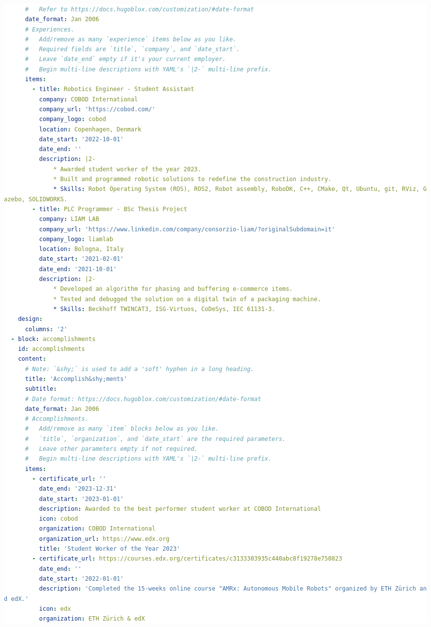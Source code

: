 ```yaml
      #   Refer to https://docs.hugoblox.com/customization/#date-format
      date_format: Jan 2006
      # Experiences.
      #   Add/remove as many `experience` items below as you like.
      #   Required fields are `title`, `company`, and `date_start`.
      #   Leave `date_end` empty if it's your current employer.
      #   Begin multi-line descriptions with YAML's `|2-` multi-line prefix.
      items:
        - title: Robotics Engineer - Student Assistant
          company: COBOD International
          company_url: 'https://cobod.com/'
          company_logo: cobod
          location: Copenhagen, Denmark
          date_start: '2022-10-01'
          date_end: ''
          description: |2-
              * Awarded student worker of the year 2023.
              * Built and programmed robotic solutions to redefine the construction industry.
              * Skills: Robot Operating System (ROS), ROS2, Robot assembly, RoboDK, C++, CMake, Qt, Ubuntu, git, RViz, Gazebo, SOLIDWORKS.
        - title: PLC Programmer - BSc Thesis Project
          company: LIAM LAB
          company_url: 'https://www.linkedin.com/company/consorzio-liam/?originalSubdomain=it'
          company_logo: liamlab
          location: Bologna, Italy
          date_start: '2021-02-01'
          date_end: '2021-10-01'
          description: |2-
              * Developed an algorithm for phasing and buffering e-commerce items.
              * Tested and debugged the solution on a digital twin of a packaging machine.
              * Skills: Beckhoff TWINCAT3, ISG-Virtuos, CoDeSys, IEC 61131-3.
    design:
      columns: '2'
  - block: accomplishments
    id: accomplishments
    content:
      # Note: `&shy;` is used to add a 'soft' hyphen in a long heading.
      title: 'Accomplish&shy;ments'
      subtitle:
      # Date format: https://docs.hugoblox.com/customization/#date-format
      date_format: Jan 2006
      # Accomplishments.
      #   Add/remove as many `item` blocks below as you like.
      #   `title`, `organization`, and `date_start` are the required parameters.
      #   Leave other parameters empty if not required.
      #   Begin multi-line descriptions with YAML's `|2-` multi-line prefix.
      items:
        - certificate_url: ''
          date_end: '2023-12-31'
          date_start: '2023-01-01'
          description: Awarded to the best performer student worker at COBOD International
          icon: cobod
          organization: COBOD International
          organization_url: https://www.edx.org
          title: 'Student Worker of the Year 2023'
        - certificate_url: https://courses.edx.org/certificates/c3133303935c440abc8f19278e750823
          date_end: ''
          date_start: '2022-01-01'
          description: 'Completed the 15-weeks online course "AMRx: Autonomous Mobile Robots" organized by ETH Zürich and edX.'
          icon: edx
          organization: ETH Zürich & edX
```